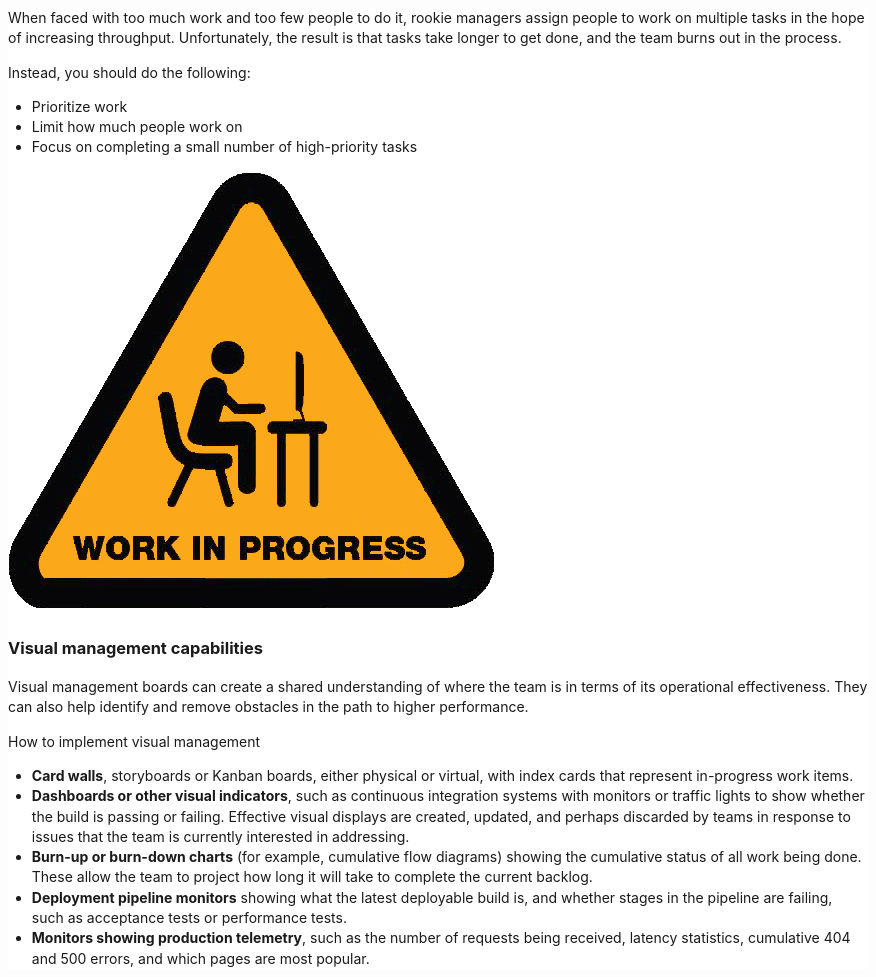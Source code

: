 When faced with too much work and too few people to do it, rookie managers assign people to work on multiple tasks in the hope of increasing throughput. Unfortunately, the result is that tasks take longer to get done, and the team burns out in the process.

Instead, you should do the following:

- Prioritize work
- Limit how much people work on
- Focus on completing a small number of high-priority tasks

![alt-text-here](assets/wip.png)

### Visual management capabilities

Visual management boards can create a shared understanding of where the team is in terms of its operational effectiveness. They can also help identify and remove obstacles in the path to higher performance.

How to implement visual management

- **Card walls**, storyboards or Kanban boards, either physical or virtual, with index cards that represent in-progress work items.
- **Dashboards or other visual indicators**, such as continuous integration systems with monitors or traffic lights to show whether the build is passing or failing. Effective visual displays are created, updated, and perhaps discarded by teams in response to issues that the team is currently interested in addressing.
- **Burn-up or burn-down charts** (for example, cumulative flow diagrams) showing the cumulative status of all work being done. These allow the team to project how long it will take to complete the current backlog.
- **Deployment pipeline monitors**  showing what the latest deployable build is, and whether stages in the pipeline are failing, such as acceptance tests or performance tests.
- **Monitors showing production telemetry**, such as the number of requests being received, latency statistics, cumulative 404 and 500 errors, and which pages are most popular.
